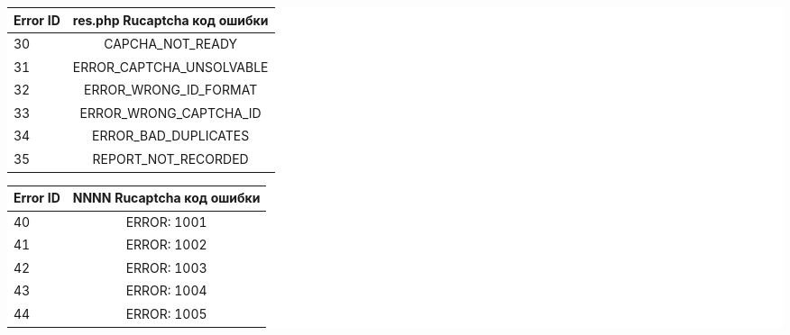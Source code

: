 | Error ID      | res.php Rucaptcha код ошибки
| ------------- |:-------------:| 
| 30      | CAPCHA_NOT_READY 
| 31      | ERROR_CAPTCHA_UNSOLVABLE  
| 32      | ERROR_WRONG_ID_FORMAT       
| 33      | ERROR_WRONG_CAPTCHA_ID 
| 34      | ERROR_BAD_DUPLICATES   
| 35      | REPORT_NOT_RECORDED   

| Error ID      | NNNN Rucaptcha код ошибки
| ------------- |:-------------:|
| 40      | ERROR: 1001 
| 41      | ERROR: 1002  
| 42      | ERROR: 1003        
| 43      | ERROR: 1004 
| 44      | ERROR: 1005  

